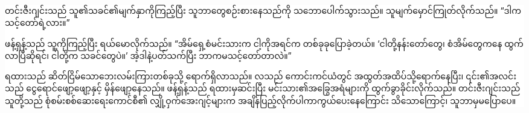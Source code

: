 တင်းဇီးဂျင်းသည် သူ၏သခင်၏မျက်နှာကိုကြည့်ပြီး သူဘာတွေစဉ်းစားနေသည်ကို သဘောပေါက်သွားသည်။ သူမျက်မှောင်ကြုတ်လိုက်သည်။ “ဒါက သင့်တော်ရဲ့လား။”

ဖန့်ရှန့်သည် သူ့ကိုကြည့်ပြီး ရယ်မောလိုက်သည်။ “အိမ်ရှေ့စံမင်းသားက ငါ့ကိုအရင်က တစ်ခုခုပြောခဲ့တယ်။ ‘ငါတို့နန်းတော်တွေ၊ စံအိမ်တွေကနေ ထွက်လာပြီဆိုရင်၊ ငါတို့က သခင်တွေပဲ။’ အဲ့ဒါနဲ့ပတ်သက်ပြီး ဘာကမသင့်တော်တာလဲ။”

ရထားသည် ဆိတ်ငြိမ်သောဘေးလမ်းကြားတစ်ခုသို့ ရောက်ရှိလာသည်။ လသည် ကောင်းကင်ယံတွင် အထွတ်အထိပ်သို့ရောက်နေပြီး၊ ၎င်း၏အလင်းသည် ငွေရောင်ဖျော့ဖျော့နှင့် မှိန်ဖျော့နေသည်။ ဖန့်ရှန့်သည် ရထားမှဆင်းပြီး မင်းသား၏အခြွေအရံများကို ထွက်ခွာခိုင်းလိုက်သည်။ တင်းဇီးဂျင်းသည် သူတို့သည် စုံစမ်းစစ်ဆေးရေးကောင်စီ၏ လျှို့ဝှက်အေးဂျင့်များက အချိန်ပြည့်လိုက်ပါကာကွယ်ပေးနေကြောင်း သိသောကြောင့်၊ သူဘာမှမပြောပေ။

